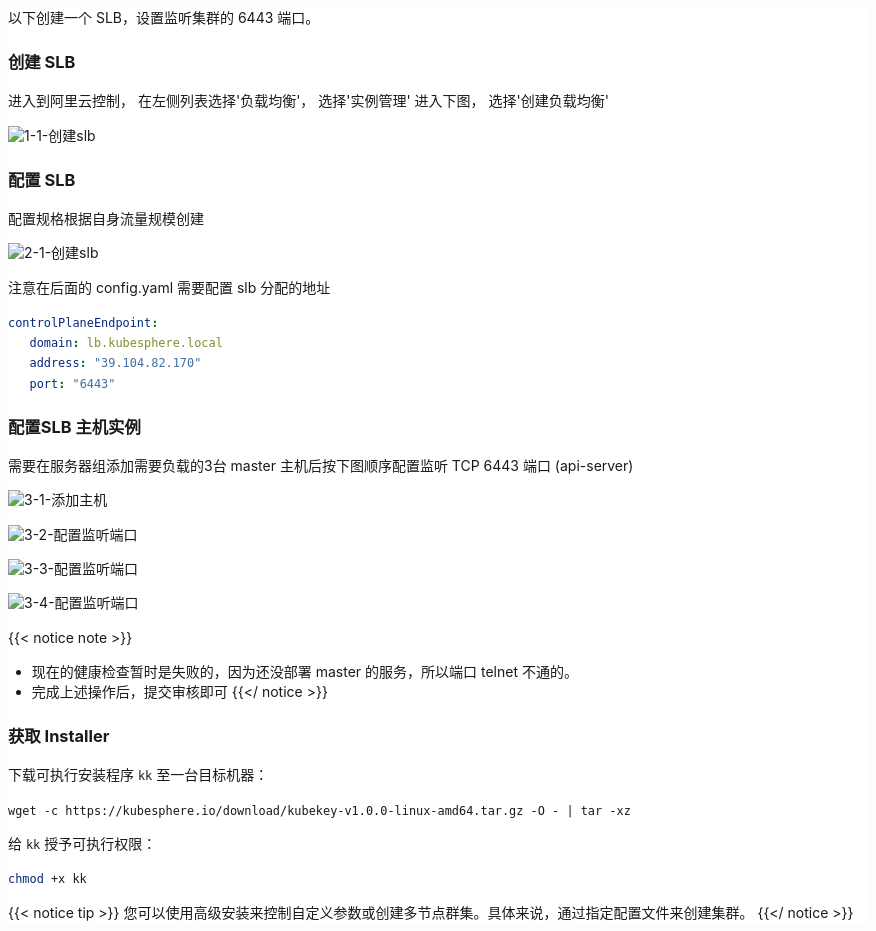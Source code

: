 以下创建一个 SLB，设置监听集群的 6443 端口。

###  创建 SLB

进入到阿里云控制， 在左侧列表选择'负载均衡'， 选择'实例管理' 进入下图， 选择'创建负载均衡'

![1-1-创建slb](/images/docs/ali-ecs/ali-slb-create.png)

###  配置 SLB

配置规格根据自身流量规模创建

![2-1-创建slb](/images/docs/ali-ecs/ali-slb-config.png)

注意在后面的 config.yaml 需要配置 slb 分配的地址

```yaml
controlPlaneEndpoint:
   domain: lb.kubesphere.local
   address: "39.104.82.170"
   port: "6443"
```

###  配置SLB 主机实例

需要在服务器组添加需要负载的3台 master 主机后按下图顺序配置监听 TCP 6443 端口 (api-server)

![3-1-添加主机](/images/docs/ali-ecs/ali-slb-add.png)

![3-2-配置监听端口](/images/docs/ali-ecs/ali-slb-listen-conf1.png)

![3-3-配置监听端口](/images/docs/ali-ecs/ali-slb-listen-conf2.png)

![3-4-配置监听端口](/images/docs/ali-ecs/ali-slb-listen-conf3.png)

{{< notice note >}}
- 现在的健康检查暂时是失败的，因为还没部署 master 的服务，所以端口 telnet 不通的。
- 完成上述操作后，提交审核即可
{{</ notice >}}

###  获取 Installer

下载可执行安装程序 `kk` 至一台目标机器：

```
wget -c https://kubesphere.io/download/kubekey-v1.0.0-linux-amd64.tar.gz -O - | tar -xz
```

给 `kk` 授予可执行权限：

```bash
chmod +x kk
```

{{< notice tip >}}
您可以使用高级安装来控制自定义参数或创建多节点群集。具体来说，通过指定配置文件来创建集群。
{{</ notice >}}

